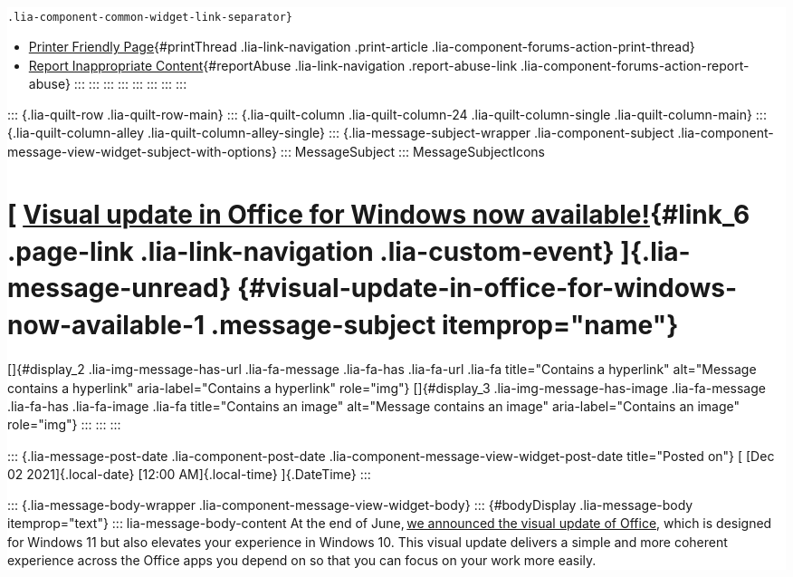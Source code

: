     .lia-component-common-widget-link-separator}
-   [Printer Friendly
    Page](/t5/blogs/blogarticleprintpage/blog-id/microsoft_365blog/article-id/3126){#printThread
    .lia-link-navigation .print-article
    .lia-component-forums-action-print-thread}
-   [Report Inappropriate
    Content](/t5/notifications/notifymoderatorpage/message-uid/3016080){#reportAbuse
    .lia-link-navigation .report-abuse-link
    .lia-component-forums-action-report-abuse}
:::
:::
:::
:::
:::
:::
:::
:::

::: {.lia-quilt-row .lia-quilt-row-main}
::: {.lia-quilt-column .lia-quilt-column-24 .lia-quilt-column-single .lia-quilt-column-main}
::: {.lia-quilt-column-alley .lia-quilt-column-alley-single}
::: {.lia-message-subject-wrapper .lia-component-subject .lia-component-message-view-widget-subject-with-options}
::: MessageSubject
::: MessageSubjectIcons
# [ [Visual update in Office for Windows now available!](/t5/microsoft-365-blog/visual-update-in-office-for-windows-now-available/ba-p/3016080){#link_6 .page-link .lia-link-navigation .lia-custom-event} ]{.lia-message-unread} {#visual-update-in-office-for-windows-now-available-1 .message-subject itemprop="name"}

[]{#display_2 .lia-img-message-has-url .lia-fa-message .lia-fa-has
.lia-fa-url .lia-fa title="Contains a hyperlink"
alt="Message contains a hyperlink" aria-label="Contains a hyperlink"
role="img"} []{#display_3 .lia-img-message-has-image .lia-fa-message
.lia-fa-has .lia-fa-image .lia-fa title="Contains an image"
alt="Message contains an image" aria-label="Contains an image"
role="img"}
:::
:::
:::

::: {.lia-message-post-date .lia-component-post-date .lia-component-message-view-widget-post-date title="Posted on"}
[ [‎Dec 02 2021]{.local-date} [12:00 AM]{.local-time} ]{.DateTime}
:::

::: {.lia-message-body-wrapper .lia-component-message-view-widget-body}
::: {#bodyDisplay .lia-message-body itemprop="text"}
::: lia-message-body-content
At the end of June, [we announced the visual update of
Office](https://insider.office.com/blog/visual-refresh-of-office-apps-for-windows),
which is designed for Windows 11 but also elevates your experience in
Windows 10. This visual update delivers a simple and more coherent
experience across the Office apps you depend on so that you can focus on
your work more easily. 
